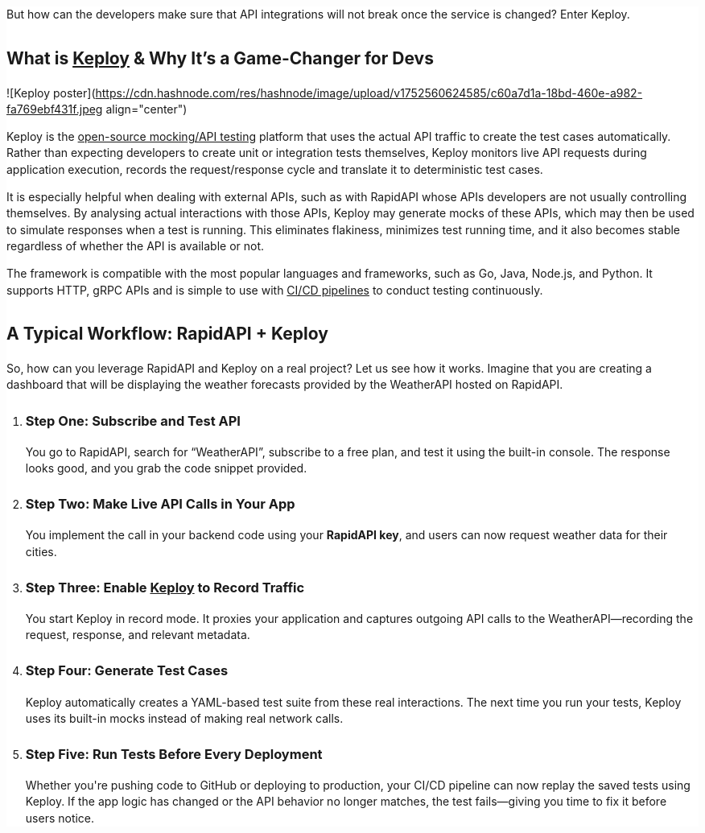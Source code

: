 But how can the developers make sure that API integrations will not break once the service is changed? Enter Keploy.

## **What is** [**Keploy**](http://www.keploy.io) **& Why It’s a Game-Changer for Devs**

![Keploy poster](https://cdn.hashnode.com/res/hashnode/image/upload/v1752560624585/c60a7d1a-18bd-460e-a982-fa769ebf431f.jpeg align="center")

Keploy is the [open-source mocking/API testing](https://keploy.io/blog/community/everything-you-need-to-know-about-api-testing) platform that uses the actual API traffic to create the test cases automatically. Rather than expecting developers to create unit or integration tests themselves, Keploy monitors live API requests during application execution, records the request/response cycle and translate it to deterministic test cases.

It is especially helpful when dealing with external APIs, such as with RapidAPI whose APIs developers are not usually controlling themselves. By analysing actual interactions with those APIs, Keploy may generate mocks of these APIs, which may then be used to simulate responses when a test is running. This eliminates flakiness, minimizes test running time, and it also becomes stable regardless of whether the API is available or not.

The framework is compatible with the most popular languages and frameworks, such as Go, Java, Node.js, and Python. It supports HTTP, gRPC APIs and is simple to use with [CI/CD pipelines](https://keploy.io/blog/community/how-cicd-is-changing-the-future-of-software-development) to conduct testing continuously.

## **A Typical Workflow: RapidAPI + Keploy**

So, how can you leverage RapidAPI and Keploy on a real project? Let us see how it works. Imagine that you are creating a dashboard that will be displaying the weather forecasts provided by the WeatherAPI hosted on RapidAPI.

1. ### **Step One: Subscribe and Test API**
    
    You go to RapidAPI, search for “WeatherAPI”, subscribe to a free plan, and test it using the built-in console. The response looks good, and you grab the code snippet provided.
    
2. ### **Step Two: Make Live API Calls in Your App**
    
    You implement the call in your backend code using your **RapidAPI key**, and users can now request weather data for their cities.
    
3. ### **Step Three: Enable** [**Keploy**](http://www.keploy.io) **to Record Traffic**
    
    You start Keploy in record mode. It proxies your application and captures outgoing API calls to the WeatherAPI—recording the request, response, and relevant metadata.
    
4. ### **Step Four: Generate Test Cases**
    
    Keploy automatically creates a YAML-based test suite from these real interactions. The next time you run your tests, Keploy uses its built-in mocks instead of making real network calls.
    
5. ### **Step Five: Run Tests Before Every Deployment**
    
    Whether you're pushing code to GitHub or deploying to production, your CI/CD pipeline can now replay the saved tests using Keploy. If the app logic has changed or the API behavior no longer matches, the test fails—giving you time to fix it before users notice.
    